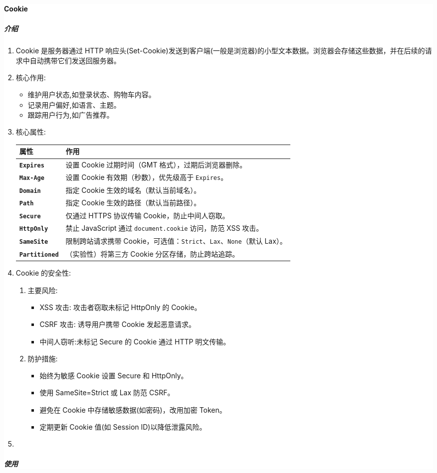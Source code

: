 #### Cookie

##### 介绍

1. Cookie 是服务器通过 HTTP 响应头(Set-Cookie)发送到客户端(一般是浏览器)的小型文本数据。浏览器会存储这些数据，并在后续的请求中自动携带它们发送回服务器。

2. 核心作用:

   - 维护用户状态,如登录状态、购物车内容。
   - 记录用户偏好,如语言、主题。
   - 跟踪用户行为,如广告推荐。

3. 核心属性:

   | 属性              | 作用                                                         |
   | ----------------- | ------------------------------------------------------------ |
   | **`Expires`**     | 设置 Cookie 过期时间（GMT 格式），过期后浏览器删除。         |
   | **`Max-Age`**     | 设置 Cookie 有效期（秒数），优先级高于 `Expires`。           |
   | **`Domain`**      | 指定 Cookie 生效的域名（默认当前域名）。                     |
   | **`Path`**        | 指定 Cookie 生效的路径（默认当前路径）。                     |
   | **`Secure`**      | 仅通过 HTTPS 协议传输 Cookie，防止中间人窃取。               |
   | **`HttpOnly`**    | 禁止 JavaScript 通过 `document.cookie` 访问，防范 XSS 攻击。 |
   | **`SameSite`**    | 限制跨站请求携带 Cookie，可选值：`Strict`、`Lax`、`None`（默认 Lax）。 |
   | **`Partitioned`** | （实验性）将第三方 Cookie 分区存储，防止跨站追踪。           |

4. Cookie 的安全性:

   1. 主要风险:

      - XSS 攻击: 攻击者窃取未标记 HttpOnly 的 Cookie。

      - CSRF 攻击: 诱导用户携带 Cookie 发起恶意请求。

      - 中间人窃听:未标记 Secure 的 Cookie 通过 HTTP 明文传输。

   2. 防护措施:

      - 始终为敏感 Cookie 设置 Secure 和 HttpOnly。

      - 使用 SameSite=Strict 或 Lax 防范 CSRF。

      - 避免在 Cookie 中存储敏感数据(如密码)，改用加密 Token。

      - 定期更新 Cookie 值(如 Session ID)以降低泄露风险。

5. 





##### 使用



